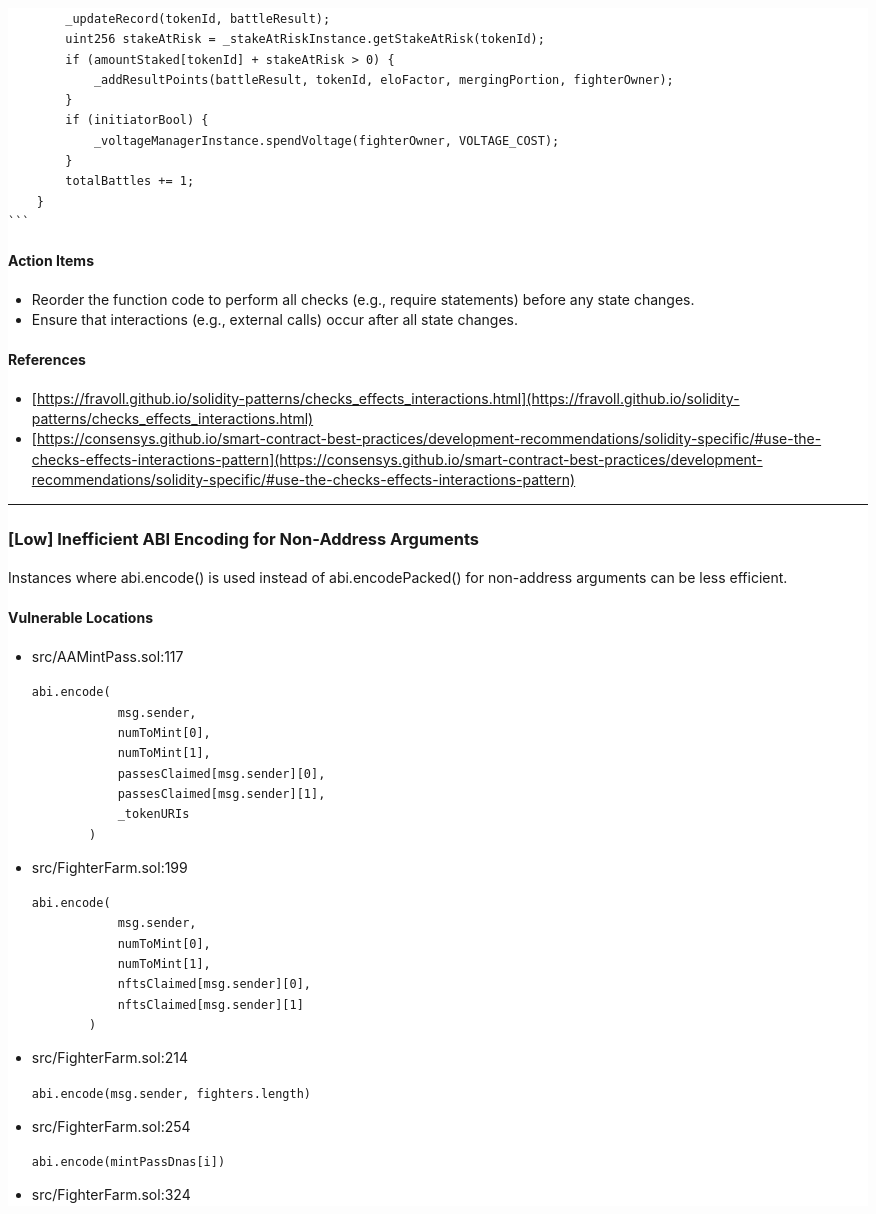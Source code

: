 	        _updateRecord(tokenId, battleResult);
	        uint256 stakeAtRisk = _stakeAtRiskInstance.getStakeAtRisk(tokenId);
	        if (amountStaked[tokenId] + stakeAtRisk > 0) {
	            _addResultPoints(battleResult, tokenId, eloFactor, mergingPortion, fighterOwner);
	        }
	        if (initiatorBool) {
	            _voltageManagerInstance.spendVoltage(fighterOwner, VOLTAGE_COST);
	        }
	        totalBattles += 1;
	    }
	```

#### Action Items
- Reorder the function code to perform all checks (e.g., require statements) before any state changes.
- Ensure that interactions (e.g., external calls) occur after all state changes.

#### References
- [https://fravoll.github.io/solidity-patterns/checks_effects_interactions.html](https://fravoll.github.io/solidity-patterns/checks_effects_interactions.html)
- [https://consensys.github.io/smart-contract-best-practices/development-recommendations/solidity-specific/#use-the-checks-effects-interactions-pattern](https://consensys.github.io/smart-contract-best-practices/development-recommendations/solidity-specific/#use-the-checks-effects-interactions-pattern)

---

### [Low] Inefficient ABI Encoding for Non-Address Arguments
Instances where abi.encode() is used instead of abi.encodePacked() for non-address arguments can be less efficient.

#### Vulnerable Locations
- src/AAMintPass.sol:117
	```
	abi.encode(
	            msg.sender, 
	            numToMint[0], 
	            numToMint[1],
	            passesClaimed[msg.sender][0],
	            passesClaimed[msg.sender][1],
	            _tokenURIs
	        )
	```
- src/FighterFarm.sol:199
	```
	abi.encode(
	            msg.sender, 
	            numToMint[0], 
	            numToMint[1],
	            nftsClaimed[msg.sender][0],
	            nftsClaimed[msg.sender][1]
	        )
	```
- src/FighterFarm.sol:214
	```
	abi.encode(msg.sender, fighters.length)
	```
- src/FighterFarm.sol:254
	```
	abi.encode(mintPassDnas[i])
	```
- src/FighterFarm.sol:324
	```
